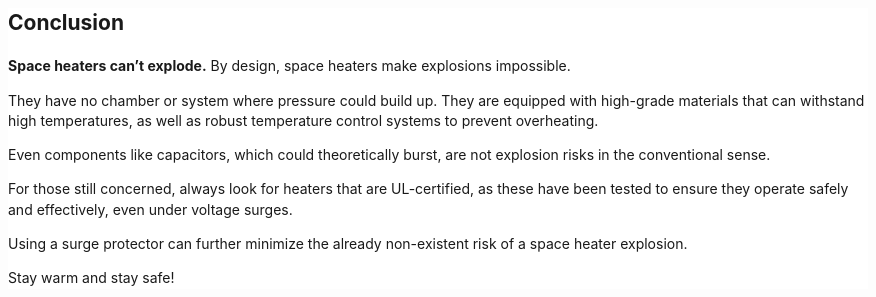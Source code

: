 ## **Conclusion**

**Space heaters can’t explode.** By design, space heaters make explosions impossible.

They have no chamber or system where pressure could build up. They are equipped with high-grade materials that can withstand high temperatures, as well as robust temperature control systems to prevent overheating.

Even components like capacitors, which could theoretically burst, are not explosion risks in the conventional sense.

For those still concerned, always look for heaters that are UL-certified, as these have been tested to ensure they operate safely and effectively, even under voltage surges.

Using a surge protector can further minimize the already non-existent risk of a space heater explosion.

Stay warm and stay safe!
